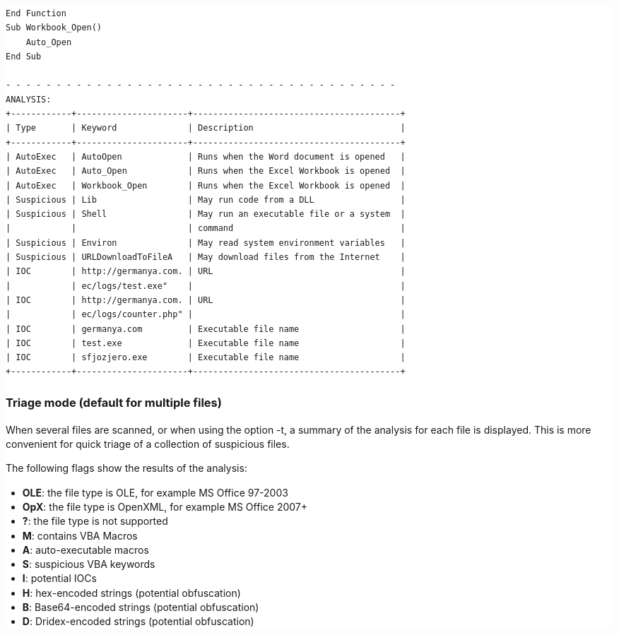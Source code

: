     End Function
    Sub Workbook_Open()
        Auto_Open
    End Sub
    
    - - - - - - - - - - - - - - - - - - - - - - - - - - - - - - - - - - - - - - -
    ANALYSIS:
    +------------+----------------------+-----------------------------------------+
    | Type       | Keyword              | Description                             |
    +------------+----------------------+-----------------------------------------+
    | AutoExec   | AutoOpen             | Runs when the Word document is opened   |
    | AutoExec   | Auto_Open            | Runs when the Excel Workbook is opened  |
    | AutoExec   | Workbook_Open        | Runs when the Excel Workbook is opened  |
    | Suspicious | Lib                  | May run code from a DLL                 |
    | Suspicious | Shell                | May run an executable file or a system  |
    |            |                      | command                                 |
    | Suspicious | Environ              | May read system environment variables   |
    | Suspicious | URLDownloadToFileA   | May download files from the Internet    |
    | IOC        | http://germanya.com. | URL                                     |
    |            | ec/logs/test.exe"    |                                         |
    | IOC        | http://germanya.com. | URL                                     |
    |            | ec/logs/counter.php" |                                         |
    | IOC        | germanya.com         | Executable file name                    |
    | IOC        | test.exe             | Executable file name                    |
    | IOC        | sfjozjero.exe        | Executable file name                    |
    +------------+----------------------+-----------------------------------------+

### Triage mode (default for multiple files)

When several files are scanned, or when using the option -t, a summary of the analysis for each file is displayed.
This is more convenient for quick triage of a collection of suspicious files.

The following flags show the results of the analysis:

- **OLE**: the file type is OLE, for example MS Office 97-2003
- **OpX**: the file type is OpenXML, for example MS Office 2007+
- **?**: the file type is not supported
- **M**: contains VBA Macros
- **A**: auto-executable macros
- **S**: suspicious VBA keywords
- **I**: potential IOCs
- **H**: hex-encoded strings (potential obfuscation)
- **B**: Base64-encoded strings (potential obfuscation)
- **D**: Dridex-encoded strings (potential obfuscation)
